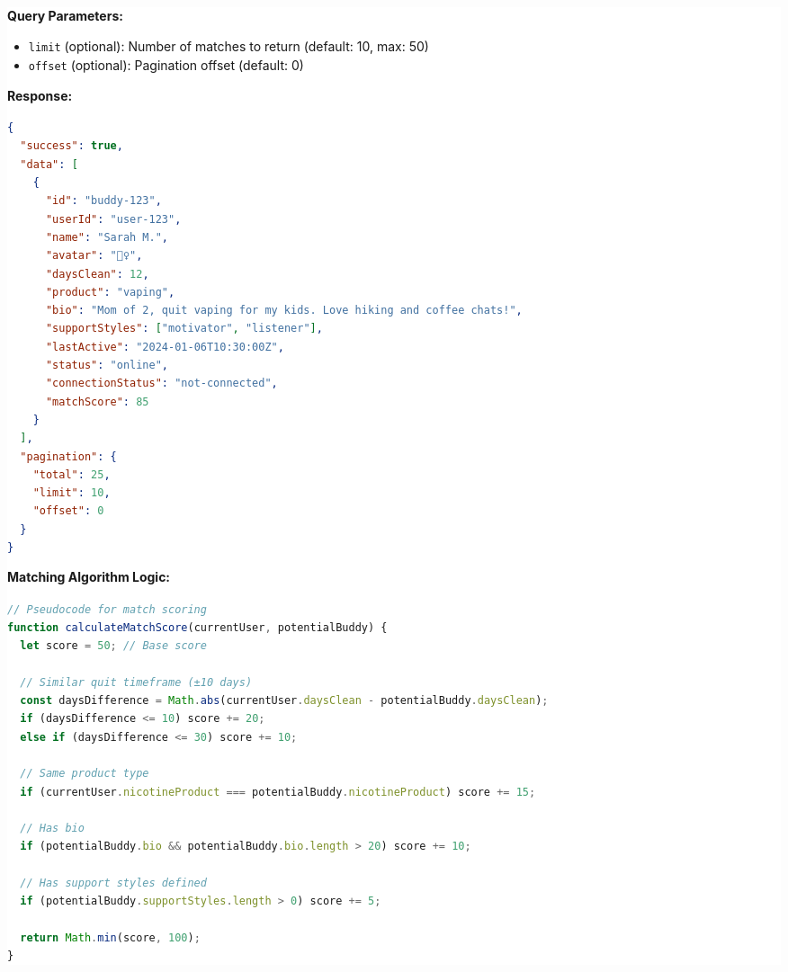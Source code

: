 **Query Parameters:**
- `limit` (optional): Number of matches to return (default: 10, max: 50)
- `offset` (optional): Pagination offset (default: 0)

**Response:**
```json
{
  "success": true,
  "data": [
    {
      "id": "buddy-123",
      "userId": "user-123",
      "name": "Sarah M.",
      "avatar": "🦸‍♀️",
      "daysClean": 12,
      "product": "vaping",
      "bio": "Mom of 2, quit vaping for my kids. Love hiking and coffee chats!",
      "supportStyles": ["motivator", "listener"],
      "lastActive": "2024-01-06T10:30:00Z",
      "status": "online",
      "connectionStatus": "not-connected",
      "matchScore": 85
    }
  ],
  "pagination": {
    "total": 25,
    "limit": 10,
    "offset": 0
  }
}
```

**Matching Algorithm Logic:**
```javascript
// Pseudocode for match scoring
function calculateMatchScore(currentUser, potentialBuddy) {
  let score = 50; // Base score
  
  // Similar quit timeframe (±10 days)
  const daysDifference = Math.abs(currentUser.daysClean - potentialBuddy.daysClean);
  if (daysDifference <= 10) score += 20;
  else if (daysDifference <= 30) score += 10;
  
  // Same product type
  if (currentUser.nicotineProduct === potentialBuddy.nicotineProduct) score += 15;
  
  // Has bio
  if (potentialBuddy.bio && potentialBuddy.bio.length > 20) score += 10;
  
  // Has support styles defined
  if (potentialBuddy.supportStyles.length > 0) score += 5;
  
  return Math.min(score, 100);
}
```
